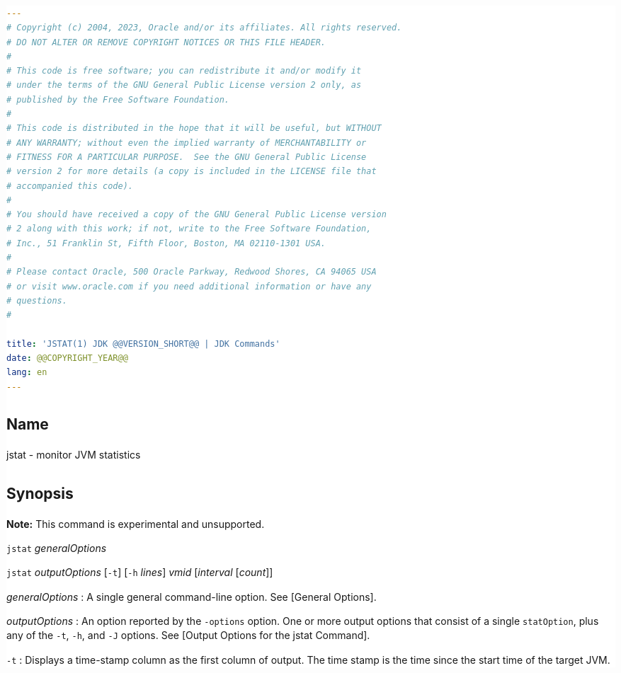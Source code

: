 ```yaml
---
# Copyright (c) 2004, 2023, Oracle and/or its affiliates. All rights reserved.
# DO NOT ALTER OR REMOVE COPYRIGHT NOTICES OR THIS FILE HEADER.
#
# This code is free software; you can redistribute it and/or modify it
# under the terms of the GNU General Public License version 2 only, as
# published by the Free Software Foundation.
#
# This code is distributed in the hope that it will be useful, but WITHOUT
# ANY WARRANTY; without even the implied warranty of MERCHANTABILITY or
# FITNESS FOR A PARTICULAR PURPOSE.  See the GNU General Public License
# version 2 for more details (a copy is included in the LICENSE file that
# accompanied this code).
#
# You should have received a copy of the GNU General Public License version
# 2 along with this work; if not, write to the Free Software Foundation,
# Inc., 51 Franklin St, Fifth Floor, Boston, MA 02110-1301 USA.
#
# Please contact Oracle, 500 Oracle Parkway, Redwood Shores, CA 94065 USA
# or visit www.oracle.com if you need additional information or have any
# questions.
#

title: 'JSTAT(1) JDK @@VERSION_SHORT@@ | JDK Commands'
date: @@COPYRIGHT_YEAR@@
lang: en
---
```


## Name

jstat - monitor JVM statistics

## Synopsis

**Note:** This command is experimental and unsupported.

`jstat` *generalOptions*

`jstat` *outputOptions* \[`-t`\] \[`-h` *lines*\] *vmid* \[*interval*
\[*count*\]\]

*generalOptions*
:   A single general command-line option. See [General Options].

*outputOptions*
:   An option reported by the `-options` option. One or more output options
    that consist of a single `statOption`, plus any of the `-t`, `-h`, and `-J`
    options. See [Output Options for the jstat Command].

`-t`
:   Displays a time-stamp column as the first column of output. The time stamp
    is the time since the start time of the target JVM.
